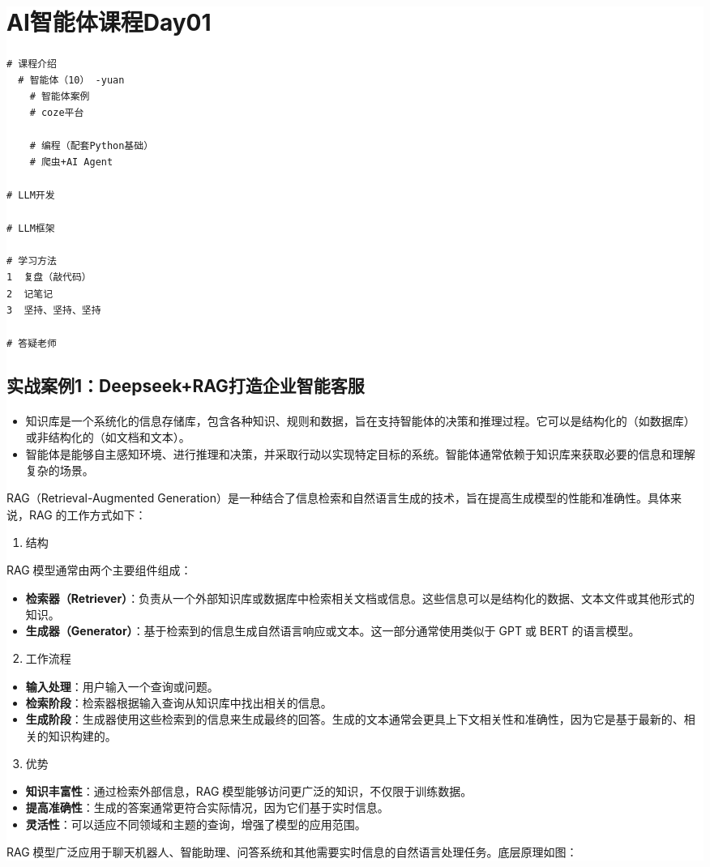 # AI智能体课程Day01



```apl
# 课程介绍
  # 智能体（10） -yuan
    # 智能体案例
    # coze平台
    
    # 编程（配套Python基础）
    # 爬虫+AI Agent

# LLM开发

# LLM框架

# 学习方法
1  复盘（敲代码）
2  记笔记
3  坚持、坚持、坚持

# 答疑老师
```

## 实战案例1：Deepseek+RAG打造企业智能客服

* 知识库是一个系统化的信息存储库，包含各种知识、规则和数据，旨在支持智能体的决策和推理过程。它可以是结构化的（如数据库）或非结构化的（如文档和文本）。
* 智能体是能够自主感知环境、进行推理和决策，并采取行动以实现特定目标的系统。智能体通常依赖于知识库来获取必要的信息和理解复杂的场景。

RAG（Retrieval-Augmented Generation）是一种结合了信息检索和自然语言生成的技术，旨在提高生成模型的性能和准确性。具体来说，RAG 的工作方式如下：

1. 结构

RAG 模型通常由两个主要组件组成：

- **检索器（Retriever）**：负责从一个外部知识库或数据库中检索相关文档或信息。这些信息可以是结构化的数据、文本文件或其他形式的知识。
- **生成器（Generator）**：基于检索到的信息生成自然语言响应或文本。这一部分通常使用类似于 GPT 或 BERT 的语言模型。

2. 工作流程

- **输入处理**：用户输入一个查询或问题。
- **检索阶段**：检索器根据输入查询从知识库中找出相关的信息。
- **生成阶段**：生成器使用这些检索到的信息来生成最终的回答。生成的文本通常会更具上下文相关性和准确性，因为它是基于最新的、相关的知识构建的。

3. 优势

- **知识丰富性**：通过检索外部信息，RAG 模型能够访问更广泛的知识，不仅限于训练数据。
- **提高准确性**：生成的答案通常更符合实际情况，因为它们基于实时信息。
- **灵活性**：可以适应不同领域和主题的查询，增强了模型的应用范围。

RAG 模型广泛应用于聊天机器人、智能助理、问答系统和其他需要实时信息的自然语言处理任务。底层原理如图：
